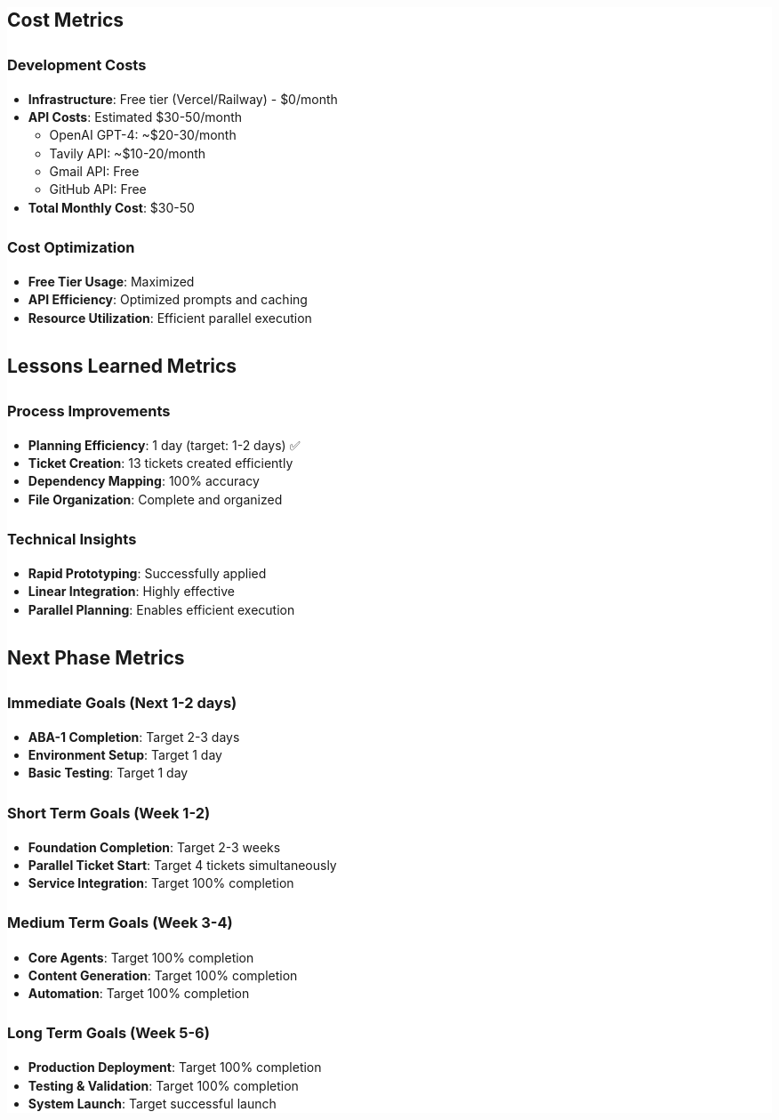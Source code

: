 ## Cost Metrics

### Development Costs
- **Infrastructure**: Free tier (Vercel/Railway) - $0/month
- **API Costs**: Estimated $30-50/month
  - OpenAI GPT-4: ~$20-30/month
  - Tavily API: ~$10-20/month
  - Gmail API: Free
  - GitHub API: Free
- **Total Monthly Cost**: $30-50

### Cost Optimization
- **Free Tier Usage**: Maximized
- **API Efficiency**: Optimized prompts and caching
- **Resource Utilization**: Efficient parallel execution

## Lessons Learned Metrics

### Process Improvements
- **Planning Efficiency**: 1 day (target: 1-2 days) ✅
- **Ticket Creation**: 13 tickets created efficiently
- **Dependency Mapping**: 100% accuracy
- **File Organization**: Complete and organized

### Technical Insights
- **Rapid Prototyping**: Successfully applied
- **Linear Integration**: Highly effective
- **Parallel Planning**: Enables efficient execution

## Next Phase Metrics

### Immediate Goals (Next 1-2 days)
- **ABA-1 Completion**: Target 2-3 days
- **Environment Setup**: Target 1 day
- **Basic Testing**: Target 1 day

### Short Term Goals (Week 1-2)
- **Foundation Completion**: Target 2-3 weeks
- **Parallel Ticket Start**: Target 4 tickets simultaneously
- **Service Integration**: Target 100% completion

### Medium Term Goals (Week 3-4)
- **Core Agents**: Target 100% completion
- **Content Generation**: Target 100% completion
- **Automation**: Target 100% completion

### Long Term Goals (Week 5-6)
- **Production Deployment**: Target 100% completion
- **Testing & Validation**: Target 100% completion
- **System Launch**: Target successful launch
